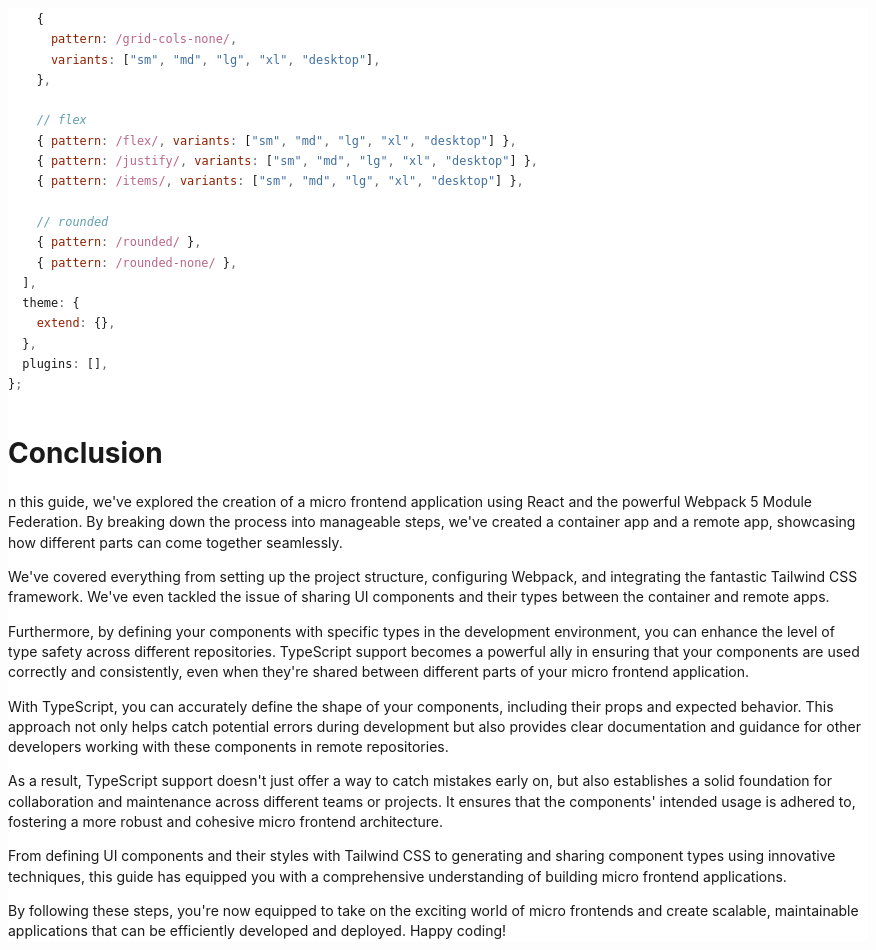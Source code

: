 ```js
    {
      pattern: /grid-cols-none/,
      variants: ["sm", "md", "lg", "xl", "desktop"],
    },

    // flex
    { pattern: /flex/, variants: ["sm", "md", "lg", "xl", "desktop"] },
    { pattern: /justify/, variants: ["sm", "md", "lg", "xl", "desktop"] },
    { pattern: /items/, variants: ["sm", "md", "lg", "xl", "desktop"] },

    // rounded
    { pattern: /rounded/ },
    { pattern: /rounded-none/ },
  ],
  theme: {
    extend: {},
  },
  plugins: [],
};
```

# Conclusion

n this guide, we've explored the creation of a micro frontend application using React and the powerful Webpack 5 Module Federation. By breaking down the process into manageable steps, we've created a container app and a remote app, showcasing how different parts can come together seamlessly.

We've covered everything from setting up the project structure, configuring Webpack, and integrating the fantastic Tailwind CSS framework. We've even tackled the issue of sharing UI components and their types between the container and remote apps.

Furthermore, by defining your components with specific types in the development environment, you can enhance the level of type safety across different repositories. TypeScript support becomes a powerful ally in ensuring that your components are used correctly and consistently, even when they're shared between different parts of your micro frontend application.

With TypeScript, you can accurately define the shape of your components, including their props and expected behavior. This approach not only helps catch potential errors during development but also provides clear documentation and guidance for other developers working with these components in remote repositories.

As a result, TypeScript support doesn't just offer a way to catch mistakes early on, but also establishes a solid foundation for collaboration and maintenance across different teams or projects. It ensures that the components' intended usage is adhered to, fostering a more robust and cohesive micro frontend architecture.

From defining UI components and their styles with Tailwind CSS to generating and sharing component types using innovative techniques, this guide has equipped you with a comprehensive understanding of building micro frontend applications.

By following these steps, you're now equipped to take on the exciting world of micro frontends and create scalable, maintainable applications that can be efficiently developed and deployed. Happy coding!
